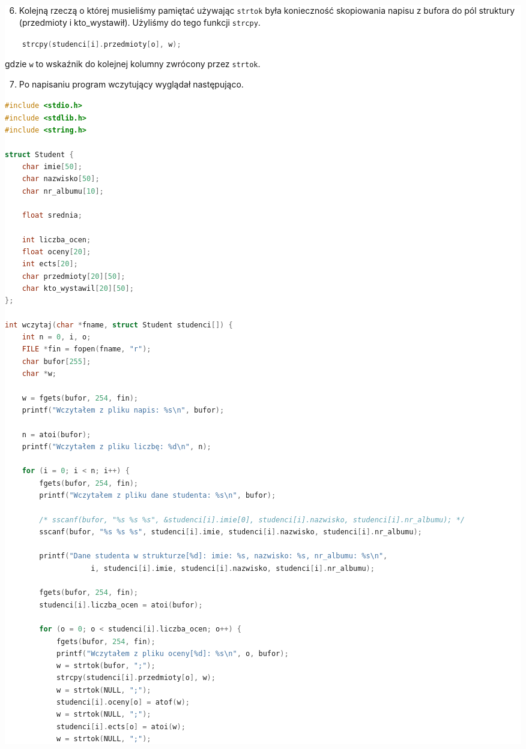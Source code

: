6. Kolejną rzeczą o której musieliśmy pamiętać używając `strtok` była konieczność skopiowania napisu z bufora do pól struktury (przedmioty i kto_wystawił). Użyliśmy do tego funkcji `strcpy`.

```c
    strcpy(studenci[i].przedmioty[o], w);
```
gdzie `w` to wskaźnik do kolejnej kolumny zwrócony przez `strtok`.

7. Po napisaniu program wczytujący wyglądał następująco.

```c
#include <stdio.h>
#include <stdlib.h>
#include <string.h>

struct Student {
    char imie[50];
    char nazwisko[50];
    char nr_albumu[10];

    float srednia;

    int liczba_ocen;
    float oceny[20];
    int ects[20];
    char przedmioty[20][50];
    char kto_wystawil[20][50];
};

int wczytaj(char *fname, struct Student studenci[]) {
    int n = 0, i, o;
    FILE *fin = fopen(fname, "r");
    char bufor[255];
    char *w;

    w = fgets(bufor, 254, fin);
    printf("Wczytałem z pliku napis: %s\n", bufor);
    
    n = atoi(bufor);
    printf("Wczytałem z pliku liczbę: %d\n", n);

    for (i = 0; i < n; i++) {
        fgets(bufor, 254, fin);
        printf("Wczytałem z pliku dane studenta: %s\n", bufor);
 
        /* sscanf(bufor, "%s %s %s", &studenci[i].imie[0], studenci[i].nazwisko, studenci[i].nr_albumu); */
        sscanf(bufor, "%s %s %s", studenci[i].imie, studenci[i].nazwisko, studenci[i].nr_albumu);

        printf("Dane studenta w strukturze[%d]: imie: %s, nazwisko: %s, nr_albumu: %s\n", 
                    i, studenci[i].imie, studenci[i].nazwisko, studenci[i].nr_albumu);
 
        fgets(bufor, 254, fin);
        studenci[i].liczba_ocen = atoi(bufor);   

        for (o = 0; o < studenci[i].liczba_ocen; o++) {
            fgets(bufor, 254, fin);
            printf("Wczytałem z pliku oceny[%d]: %s\n", o, bufor);
            w = strtok(bufor, ";");
            strcpy(studenci[i].przedmioty[o], w);
            w = strtok(NULL, ";");
            studenci[i].oceny[o] = atof(w);
            w = strtok(NULL, ";");
            studenci[i].ects[o] = atoi(w);
            w = strtok(NULL, ";");
```